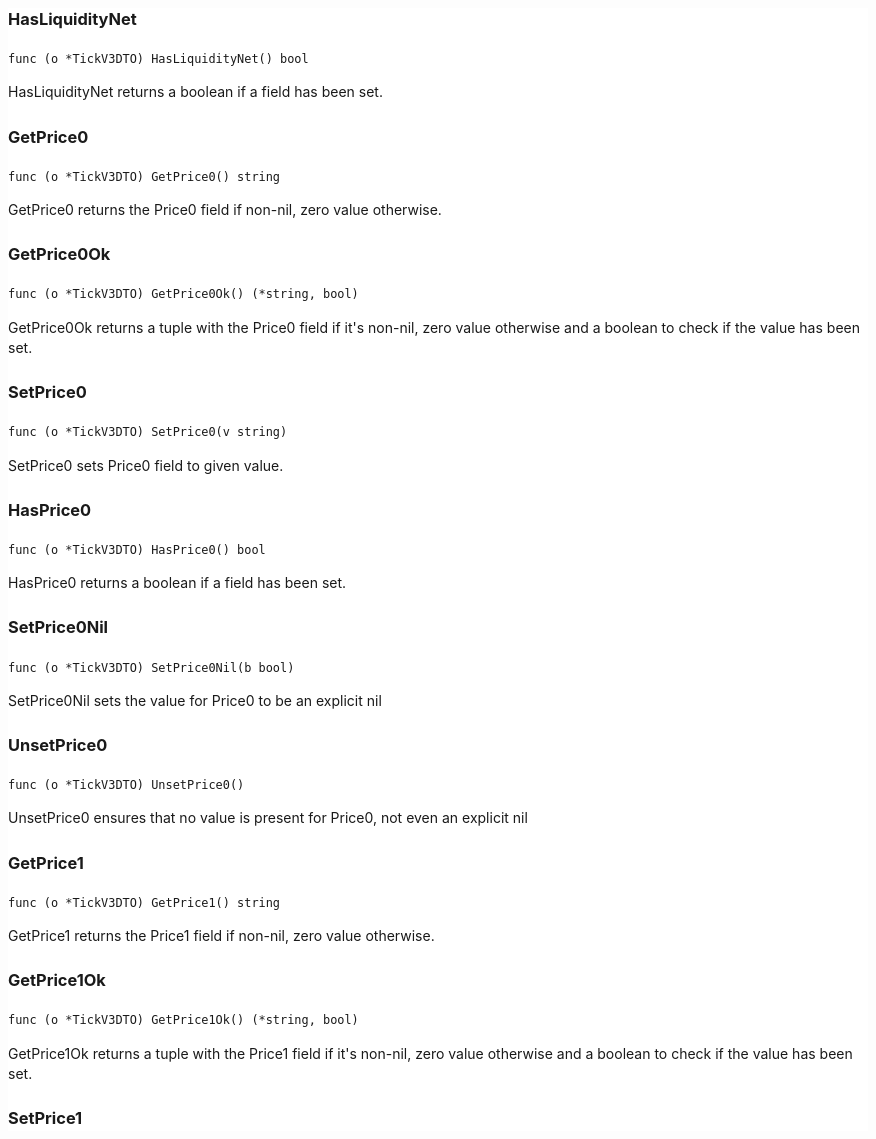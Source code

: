 ### HasLiquidityNet

`func (o *TickV3DTO) HasLiquidityNet() bool`

HasLiquidityNet returns a boolean if a field has been set.

### GetPrice0

`func (o *TickV3DTO) GetPrice0() string`

GetPrice0 returns the Price0 field if non-nil, zero value otherwise.

### GetPrice0Ok

`func (o *TickV3DTO) GetPrice0Ok() (*string, bool)`

GetPrice0Ok returns a tuple with the Price0 field if it's non-nil, zero value otherwise
and a boolean to check if the value has been set.

### SetPrice0

`func (o *TickV3DTO) SetPrice0(v string)`

SetPrice0 sets Price0 field to given value.

### HasPrice0

`func (o *TickV3DTO) HasPrice0() bool`

HasPrice0 returns a boolean if a field has been set.

### SetPrice0Nil

`func (o *TickV3DTO) SetPrice0Nil(b bool)`

 SetPrice0Nil sets the value for Price0 to be an explicit nil

### UnsetPrice0
`func (o *TickV3DTO) UnsetPrice0()`

UnsetPrice0 ensures that no value is present for Price0, not even an explicit nil
### GetPrice1

`func (o *TickV3DTO) GetPrice1() string`

GetPrice1 returns the Price1 field if non-nil, zero value otherwise.

### GetPrice1Ok

`func (o *TickV3DTO) GetPrice1Ok() (*string, bool)`

GetPrice1Ok returns a tuple with the Price1 field if it's non-nil, zero value otherwise
and a boolean to check if the value has been set.

### SetPrice1
